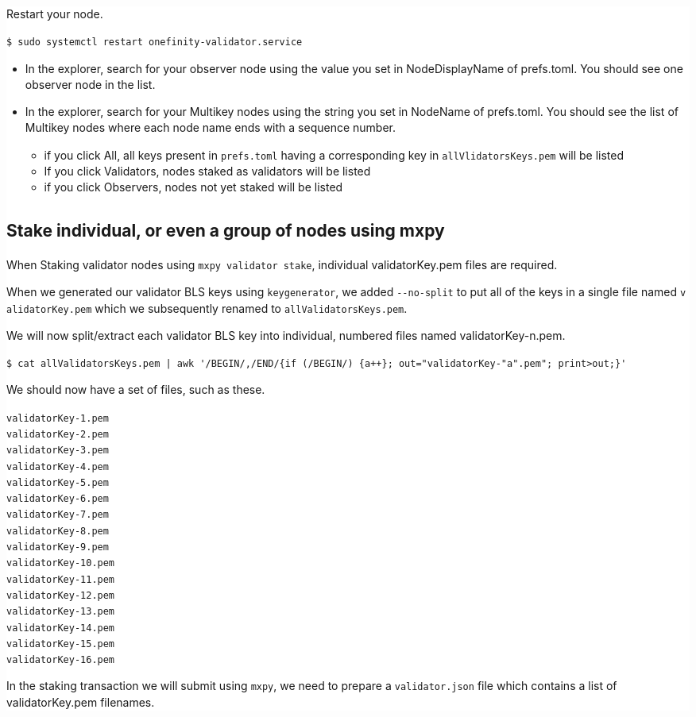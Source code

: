 Restart your node. 

~~~
$ sudo systemctl restart onefinity-validator.service
~~~

- In the explorer, search for your observer node using the value you set in NodeDisplayName of prefs.toml. You should see one observer node in the list. 

- In the explorer, search for your Multikey nodes using the string you set in NodeName of prefs.toml. You should see the list of Multikey nodes where each node name ends with a sequence number. 
    - if you click All, all keys present in `prefs.toml` having a corresponding key in `allVlidatorsKeys.pem` will be listed
    - If you click Validators, nodes staked as validators will be listed
    - if you click Observers, nodes not yet staked will be listed


## Stake individual, or even a group of nodes using mxpy

When Staking validator nodes using `mxpy validator stake`,  individual validatorKey.pem files are required. 

When we generated our validator BLS keys using `keygenerator`, we added `--no-split` to put all of the keys in a single file named `validatorKey.pem` which we subsequently renamed to `allValidatorsKeys.pem`. 

We will now split/extract each validator BLS key into individual, numbered files named validatorKey-n.pem. 

~~~
$ cat allValidatorsKeys.pem | awk '/BEGIN/,/END/{if (/BEGIN/) {a++}; out="validatorKey-"a".pem"; print>out;}'
~~~

We should now have a set of files, such as these.

~~~
validatorKey-1.pem
validatorKey-2.pem
validatorKey-3.pem
validatorKey-4.pem
validatorKey-5.pem
validatorKey-6.pem
validatorKey-7.pem
validatorKey-8.pem
validatorKey-9.pem
validatorKey-10.pem
validatorKey-11.pem
validatorKey-12.pem
validatorKey-13.pem
validatorKey-14.pem
validatorKey-15.pem
validatorKey-16.pem
~~~

In the staking transaction we will submit using `mxpy`, we need to prepare a `validator.json` file which contains a list of validatorKey.pem filenames. 
